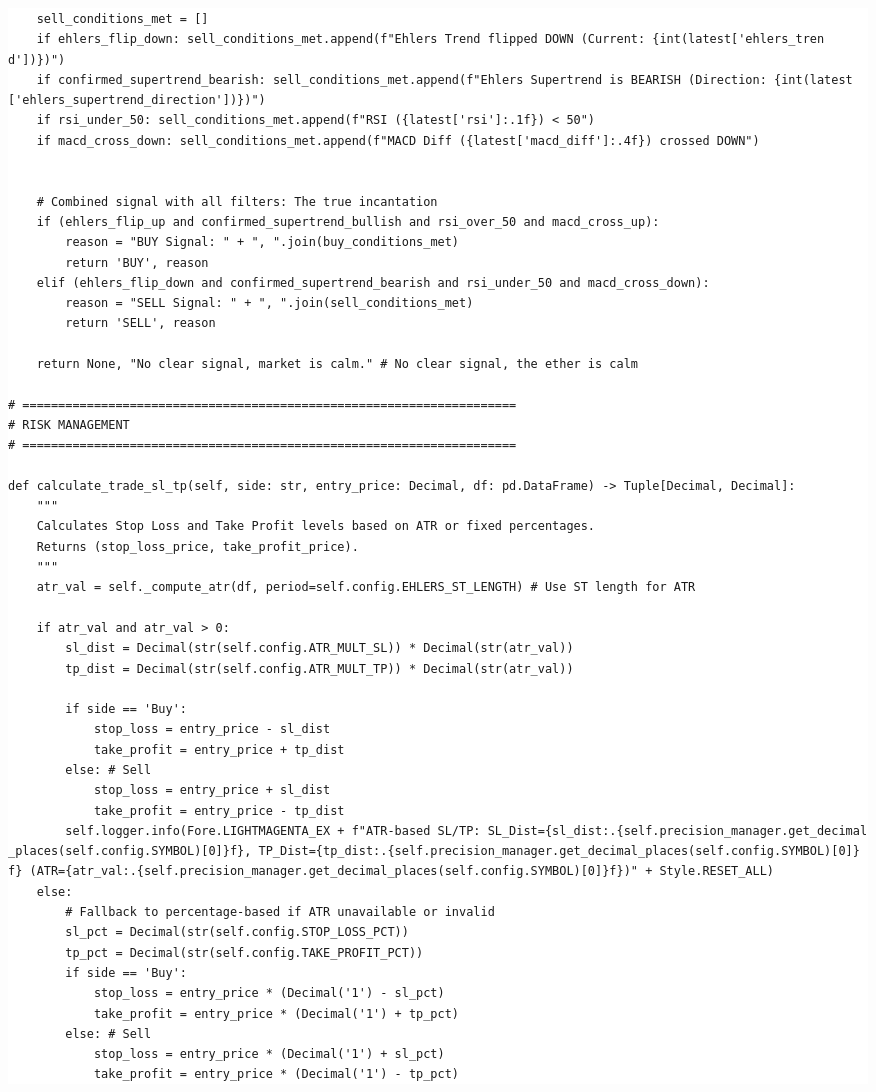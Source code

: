         sell_conditions_met = []
        if ehlers_flip_down: sell_conditions_met.append(f"Ehlers Trend flipped DOWN (Current: {int(latest['ehlers_trend'])})")
        if confirmed_supertrend_bearish: sell_conditions_met.append(f"Ehlers Supertrend is BEARISH (Direction: {int(latest['ehlers_supertrend_direction'])})")
        if rsi_under_50: sell_conditions_met.append(f"RSI ({latest['rsi']:.1f}) < 50")
        if macd_cross_down: sell_conditions_met.append(f"MACD Diff ({latest['macd_diff']:.4f}) crossed DOWN")


        # Combined signal with all filters: The true incantation
        if (ehlers_flip_up and confirmed_supertrend_bullish and rsi_over_50 and macd_cross_up):
            reason = "BUY Signal: " + ", ".join(buy_conditions_met)
            return 'BUY', reason
        elif (ehlers_flip_down and confirmed_supertrend_bearish and rsi_under_50 and macd_cross_down):
            reason = "SELL Signal: " + ", ".join(sell_conditions_met)
            return 'SELL', reason

        return None, "No clear signal, market is calm." # No clear signal, the ether is calm

    # =====================================================================
    # RISK MANAGEMENT
    # =====================================================================

    def calculate_trade_sl_tp(self, side: str, entry_price: Decimal, df: pd.DataFrame) -> Tuple[Decimal, Decimal]:
        """
        Calculates Stop Loss and Take Profit levels based on ATR or fixed percentages.
        Returns (stop_loss_price, take_profit_price).
        """
        atr_val = self._compute_atr(df, period=self.config.EHLERS_ST_LENGTH) # Use ST length for ATR

        if atr_val and atr_val > 0:
            sl_dist = Decimal(str(self.config.ATR_MULT_SL)) * Decimal(str(atr_val))
            tp_dist = Decimal(str(self.config.ATR_MULT_TP)) * Decimal(str(atr_val))

            if side == 'Buy':
                stop_loss = entry_price - sl_dist
                take_profit = entry_price + tp_dist
            else: # Sell
                stop_loss = entry_price + sl_dist
                take_profit = entry_price - tp_dist
            self.logger.info(Fore.LIGHTMAGENTA_EX + f"ATR-based SL/TP: SL_Dist={sl_dist:.{self.precision_manager.get_decimal_places(self.config.SYMBOL)[0]}f}, TP_Dist={tp_dist:.{self.precision_manager.get_decimal_places(self.config.SYMBOL)[0]}f} (ATR={atr_val:.{self.precision_manager.get_decimal_places(self.config.SYMBOL)[0]}f})" + Style.RESET_ALL)
        else:
            # Fallback to percentage-based if ATR unavailable or invalid
            sl_pct = Decimal(str(self.config.STOP_LOSS_PCT))
            tp_pct = Decimal(str(self.config.TAKE_PROFIT_PCT))
            if side == 'Buy':
                stop_loss = entry_price * (Decimal('1') - sl_pct)
                take_profit = entry_price * (Decimal('1') + tp_pct)
            else: # Sell
                stop_loss = entry_price * (Decimal('1') + sl_pct)
                take_profit = entry_price * (Decimal('1') - tp_pct)